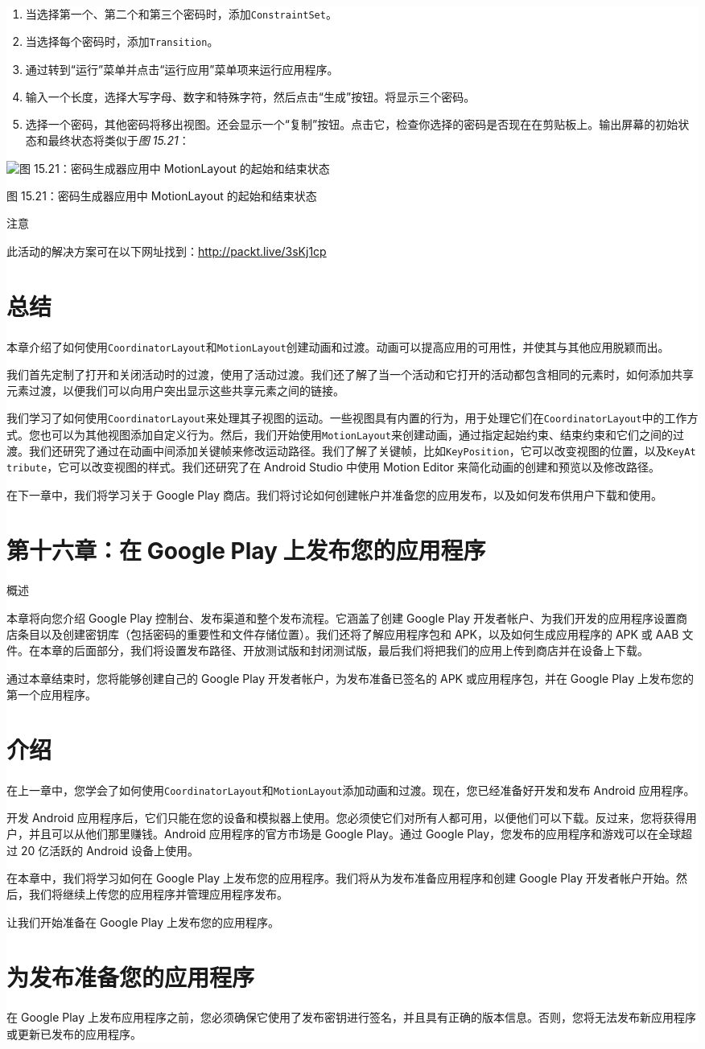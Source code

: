 1.  当选择第一个、第二个和第三个密码时，添加`ConstraintSet`。

1.  当选择每个密码时，添加`Transition`。

1.  通过转到“运行”菜单并点击“运行应用”菜单项来运行应用程序。

1.  输入一个长度，选择大写字母、数字和特殊字符，然后点击“生成”按钮。将显示三个密码。

1.  选择一个密码，其他密码将移出视图。还会显示一个“复制”按钮。点击它，检查你选择的密码是否现在在剪贴板上。输出屏幕的初始状态和最终状态将类似于*图 15.21*：

![图 15.21：密码生成器应用中 MotionLayout 的起始和结束状态](https://github.com/OpenDocCN/freelearn-android-zh/raw/master/docs/hwt-bd-andr-app-kt/img/B15216_15_21.jpg)

图 15.21：密码生成器应用中 MotionLayout 的起始和结束状态

注意

此活动的解决方案可在以下网址找到：http://packt.live/3sKj1cp

# 总结

本章介绍了如何使用`CoordinatorLayout`和`MotionLayout`创建动画和过渡。动画可以提高应用的可用性，并使其与其他应用脱颖而出。

我们首先定制了打开和关闭活动时的过渡，使用了活动过渡。我们还了解了当一个活动和它打开的活动都包含相同的元素时，如何添加共享元素过渡，以便我们可以向用户突出显示这些共享元素之间的链接。

我们学习了如何使用`CoordinatorLayout`来处理其子视图的运动。一些视图具有内置的行为，用于处理它们在`CoordinatorLayout`中的工作方式。您也可以为其他视图添加自定义行为。然后，我们开始使用`MotionLayout`来创建动画，通过指定起始约束、结束约束和它们之间的过渡。我们还研究了通过在动画中间添加关键帧来修改运动路径。我们了解了关键帧，比如`KeyPosition`，它可以改变视图的位置，以及`KeyAttribute`，它可以改变视图的样式。我们还研究了在 Android Studio 中使用 Motion Editor 来简化动画的创建和预览以及修改路径。

在下一章中，我们将学习关于 Google Play 商店。我们将讨论如何创建帐户并准备您的应用发布，以及如何发布供用户下载和使用。


# 第十六章：在 Google Play 上发布您的应用程序

概述

本章将向您介绍 Google Play 控制台、发布渠道和整个发布流程。它涵盖了创建 Google Play 开发者帐户、为我们开发的应用程序设置商店条目以及创建密钥库（包括密码的重要性和文件存储位置）。我们还将了解应用程序包和 APK，以及如何生成应用程序的 APK 或 AAB 文件。在本章的后面部分，我们将设置发布路径、开放测试版和封闭测试版，最后我们将把我们的应用上传到商店并在设备上下载。

通过本章结束时，您将能够创建自己的 Google Play 开发者帐户，为发布准备已签名的 APK 或应用程序包，并在 Google Play 上发布您的第一个应用程序。

# 介绍

在上一章中，您学会了如何使用`CoordinatorLayout`和`MotionLayout`添加动画和过渡。现在，您已经准备好开发和发布 Android 应用程序。

开发 Android 应用程序后，它们只能在您的设备和模拟器上使用。您必须使它们对所有人都可用，以便他们可以下载。反过来，您将获得用户，并且可以从他们那里赚钱。Android 应用程序的官方市场是 Google Play。通过 Google Play，您发布的应用程序和游戏可以在全球超过 20 亿活跃的 Android 设备上使用。

在本章中，我们将学习如何在 Google Play 上发布您的应用程序。我们将从为发布准备应用程序和创建 Google Play 开发者帐户开始。然后，我们将继续上传您的应用程序并管理应用程序发布。

让我们开始准备在 Google Play 上发布您的应用程序。

# 为发布准备您的应用程序

在 Google Play 上发布应用程序之前，您必须确保它使用了发布密钥进行签名，并且具有正确的版本信息。否则，您将无法发布新应用程序或更新已发布的应用程序。
